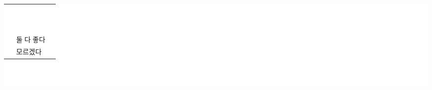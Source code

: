 <!DOCTYPE html PUBLIC "-//W3C//DTD HTML 4.01 Transitional//EN">
<html lang="ja">
<head>
<meta http-equiv="Content-Style-Type" content="text/css">
<meta http-equiv="Content-Script-Type" content="text/javascript">
<title>명문고 EX급 조연의 리플레이</title>
<script type="text/javascript">

</script>
<style type="text/css">



</style>
<meta name="generator" content="Namo WebEditor(Trial)">
<meta http-equiv="content-type" content="text/html; charset=utf-8"></head>

<body text="#000000" bgcolor="#ffffff" link="#0099ff" vlink="#0099ff" alink="#0099ff">
<table id="mainTable" align="center">
<tr>
        <td id="battleNumber" colspan="3" style="padding-bottom: 10px;">
            <p>&nbsp;</p>
        </td>
</tr>
<tr>
<td id="leftField" onClick="if(finishFlag==0)sortList(-1);" rowspan="2">
&nbsp;
</td>
<td class="middleField" onClick="if(finishFlag==0)sortList(0);">
둘 다 좋다
</td>
<td id="rightField" onClick="if(finishFlag==0)sortList(1);" rowspan="2">
</td>
</tr>
<tr>
<td class="middleField" onClick="if(finishFlag==0)sortList(0);">
모르겠다
</td>
</tr>
</table><br><br>
<div id="resultField" style="text-align:center;">
    <p><font size="2" face="돋움"><span style=""> </font></p>
    <p><font size="2" face="돋움"> </font></p>

</div>
<script type="text/javascript">

</script>

</body>
</html>
